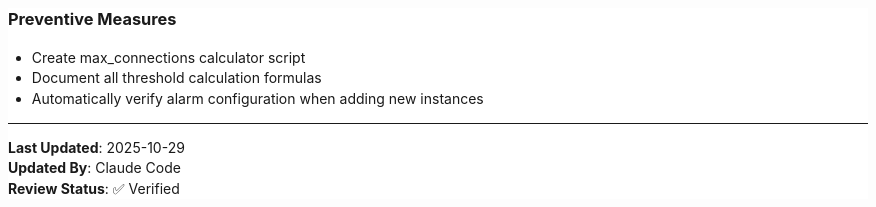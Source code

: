 ### Preventive Measures
- Create max_connections calculator script
- Document all threshold calculation formulas
- Automatically verify alarm configuration when adding new instances

---

**Last Updated**: 2025-10-29  
**Updated By**: Claude Code  
**Review Status**: ✅ Verified
